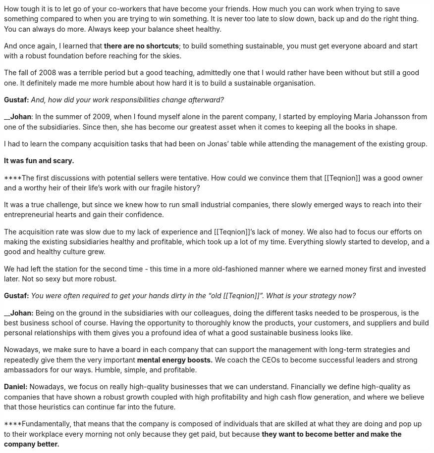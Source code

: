 How tough it is to let go of your co-workers that have become your friends. How much you can work when trying to save something compared to when you are trying to win something. It is never too late to slow down, back up and do the right thing. You can always do more. Always keep your balance sheet healthy.

And once again, I learned that **there are no shortcuts**; to build something sustainable, you must get everyone aboard and start with a robust foundation before reaching for the skies.

The fall of 2008 was a terrible period but a good teaching, admittedly one that I would rather have been without but still a good one. It definitely made me more humble about how hard it is to build a sustainable organisation.



**Gustaf:** _And, how did your work responsibilities change afterward?_

__**Johan**: In the summer of 2009, when I found myself alone in the parent company, I started by employing Maria Johansson from one of the subsidiaries. Since then, she has become our greatest asset when it comes to keeping all the books in shape.

I had to learn the company acquisition tasks that had been on Jonas’ table while attending the management of the existing group.

**It was fun and scary.**

****The first discussions with potential sellers were tentative. How could we convince them that [[Teqnion]] was a good owner and a worthy heir of their life’s work with our fragile history?

It was a true challenge, but since we knew how to run small industrial companies, there slowly emerged ways to reach into their entrepreneurial hearts and gain their confidence.

The acquisition rate was slow due to my lack of experience and [[Teqnion]]’s lack of money. We also had to focus our efforts on making the existing subsidiaries healthy and profitable, which took up a lot of my time. Everything slowly started to develop, and a good and healthy culture grew.

We had left the station for the second time - this time in a more old-fashioned manner where we earned money first and invested later. Not so sexy but more robust.



**Gustaf:** _You were often required to get your hands dirty in the “old [[Teqnion]]”. What is your strategy now?_

__**Johan:** Being on the ground in the subsidiaries with our colleagues, doing the different tasks needed to be prosperous, is the best business school of course. Having the opportunity to thoroughly know the products, your customers, and suppliers and build personal relationships with them gives you a profound idea of what a good sustainable business looks like.

Nowadays, we make sure to have a board in each company that can support the management with long-term strategies and repeatedly give them the very important **mental energy boosts.** We coach the CEOs to become successful leaders and strong ambassadors for our ways. Humble, simple, and profitable.

**Daniel:** Nowadays, we focus on really high-quality businesses that we can understand. Financially we define high-quality as companies that have shown a robust growth coupled with high profitability and high cash flow generation, and where we believe that those heuristics can continue far into the future.

****Fundamentally, that means that the company is composed of individuals that are skilled at what they are doing and pop up to their workplace every morning not only because they get paid, but because **they want to become better and make the company better.**
